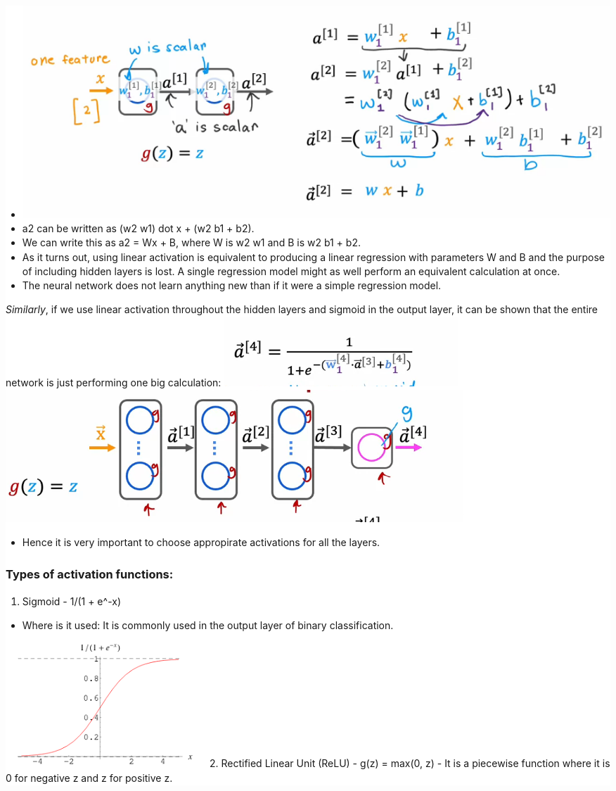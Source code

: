 - ![img_13.png](img_13.png)
- a2 can be written as (w2 w1) dot x  + (w2 b1 + b2). 
- We can write this as a2 = Wx + B, where W is w2 w1 and B is w2 b1 + b2. 
- As it turns out, using linear activation is equivalent to producing a linear regression with parameters W and B and the purpose of including hidden layers is lost. A single regression model might as well perform an equivalent calculation at once. 
- The neural network does not learn anything new than if it were a simple regression model. 

*Similarly*, if we use linear activation throughout the hidden layers and sigmoid in the output layer, it can be shown that the entire network is just performing one big calculation: 
![img_14.png](img_14.png)
![img_15.png](img_15.png)
- Hence it is very important to choose appropirate activations for all the layers. 

### Types of activation functions:

1. Sigmoid - 1/(1 + e^-x) 
  - Where is it used: It is commonly used in the output layer of binary classification.

  ![img_12.png](img_12.png)
2. Rectified Linear Unit (ReLU) - g(z) = max(0, z)
    - It is a piecewise function where it is 0 for negative z and z for positive z. 